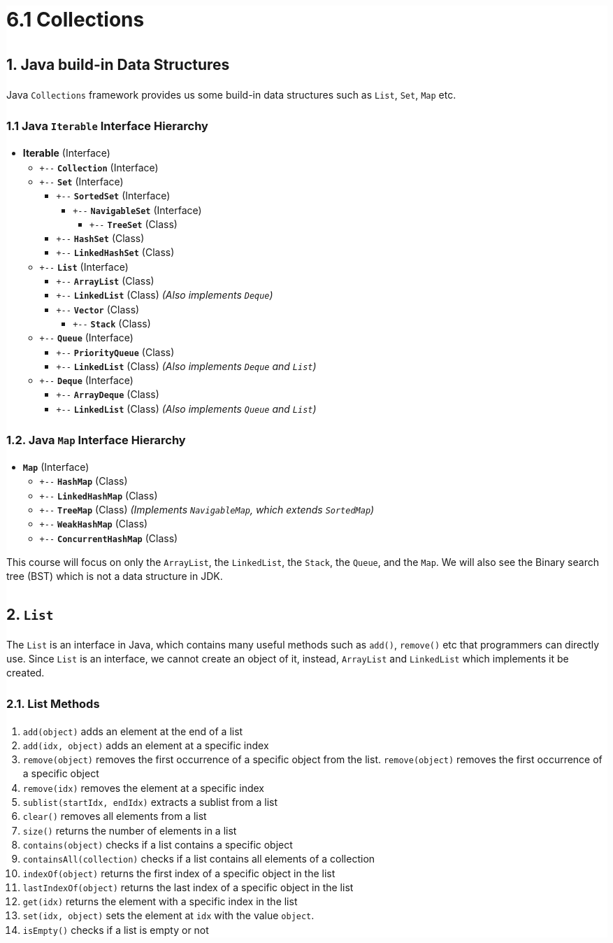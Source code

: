 # 6.1 Collections

## 1. Java build-in Data Structures

Java `Collections` framework provides us some build-in data structures such as `List`, `Set`, `Map` etc.

### 1.1 Java `Iterable` Interface Hierarchy

- **Iterable** (Interface)
    - `+--` **`Collection`** (Interface)
    - `+--` **`Set`** (Interface)
        - `+--` **`SortedSet`** (Interface)
            - `+--` **`NavigableSet`** (Interface)
                - `+--` **`TreeSet`** (Class)
        - `+--` **`HashSet`** (Class)
        - `+--` **`LinkedHashSet`** (Class)
    - `+--` **`List`** (Interface)
        - `+--` **`ArrayList`** (Class)
        - `+--` **`LinkedList`** (Class) *(Also implements `Deque`)*
        - `+--` **`Vector`** (Class)
            - `+--` **`Stack`** (Class)
    - `+--` **`Queue`** (Interface)
        - `+--` **`PriorityQueue`** (Class)
        - `+--` **`LinkedList`** (Class) *(Also implements `Deque` and `List`)*
    - `+--` **`Deque`** (Interface)
        - `+--` **`ArrayDeque`** (Class)
        - `+--` **`LinkedList`** (Class) *(Also implements `Queue` and `List`)*

### 1.2. Java `Map` Interface Hierarchy
- **`Map`** (Interface)
    - `+--` **`HashMap`** (Class)
    - `+--` **`LinkedHashMap`** (Class)
    - `+--` **`TreeMap`** (Class) *(Implements `NavigableMap`, which extends `SortedMap`)*
    - `+--` **`WeakHashMap`** (Class)
    - `+--` **`ConcurrentHashMap`** (Class)

This course will focus on only the `ArrayList`, the `LinkedList`, the `Stack`, the `Queue`, and the `Map`. We will also see the Binary search tree (BST) which is not a data structure in JDK.

## 2. `List`
The `List` is an interface in Java, which contains many useful methods such as `add()`, `remove()` etc that programmers can directly use. Since `List` is an interface, we cannot create an object of it, instead, `ArrayList` and `LinkedList` which implements it be created.

### 2.1. List Methods

1. `add(object)` adds an element at the end of a list
2. `add(idx, object)` adds an element at a specific index
3. `remove(object)` removes the first occurrence of a specific object from the list. `remove(object)` removes the first occurrence of a specific object
4. `remove(idx)` removes the element at a specific index
5. `sublist(startIdx, endIdx)` extracts a sublist from a list
6. `clear()` removes all elements from a list
7. `size()` returns the number of elements in a list
8. `contains(object)` checks if a list contains a specific object
9. `containsAll(collection)` checks if a list contains all elements of a collection
10. `indexOf(object)` returns the first index of a specific object in the list
11. `lastIndexOf(object)` returns the last index of a specific object in the list
12. `get(idx)` returns the element with a specific index in the list
13. `set(idx, object)` sets the element at `idx` with the value `object`.
14. `isEmpty()` checks if a list is empty or not